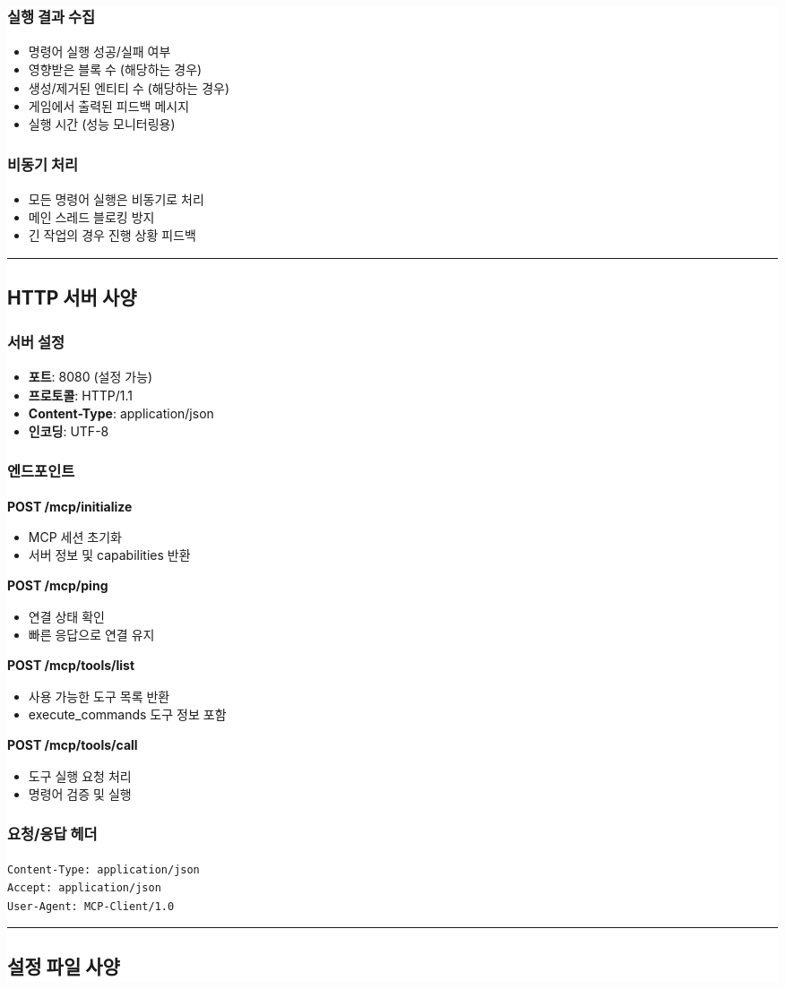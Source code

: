### 실행 결과 수집
- 명령어 실행 성공/실패 여부
- 영향받은 블록 수 (해당하는 경우)
- 생성/제거된 엔티티 수 (해당하는 경우)  
- 게임에서 출력된 피드백 메시지
- 실행 시간 (성능 모니터링용)

### 비동기 처리
- 모든 명령어 실행은 비동기로 처리
- 메인 스레드 블로킹 방지
- 긴 작업의 경우 진행 상황 피드백

---

## HTTP 서버 사양

### 서버 설정
- **포트**: 8080 (설정 가능)
- **프로토콜**: HTTP/1.1
- **Content-Type**: application/json
- **인코딩**: UTF-8

### 엔드포인트

**POST /mcp/initialize**
- MCP 세션 초기화
- 서버 정보 및 capabilities 반환

**POST /mcp/ping**
- 연결 상태 확인
- 빠른 응답으로 연결 유지

**POST /mcp/tools/list**
- 사용 가능한 도구 목록 반환
- execute_commands 도구 정보 포함

**POST /mcp/tools/call**
- 도구 실행 요청 처리
- 명령어 검증 및 실행

### 요청/응답 헤더
```
Content-Type: application/json
Accept: application/json
User-Agent: MCP-Client/1.0
```

---

## 설정 파일 사양
